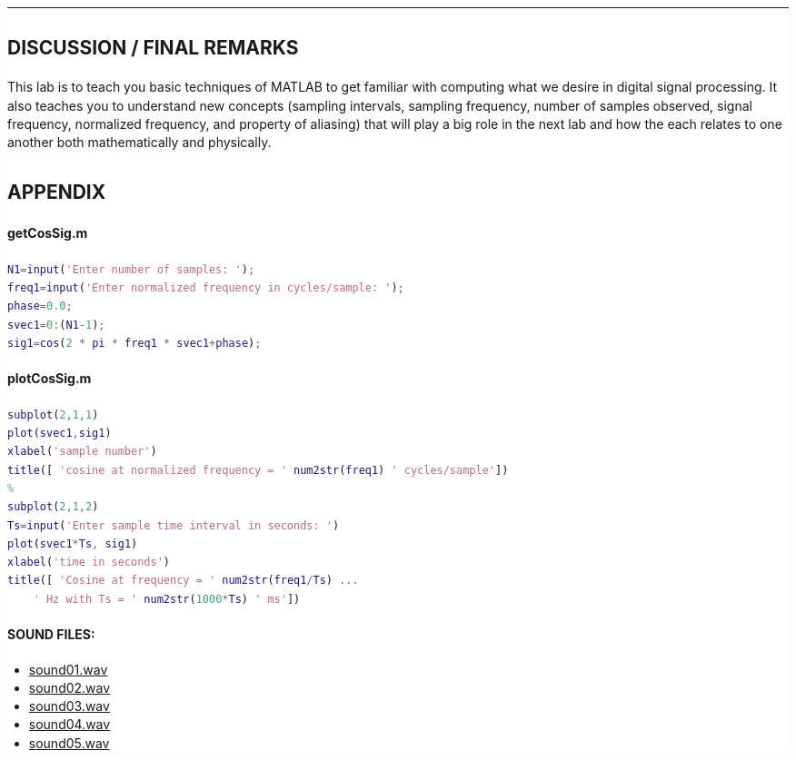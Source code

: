 ----

## DISCUSSION / FINAL REMARKS
This lab is to teach you basic techniques of MATLAB to get familiar with computing what we desire in digital signal processing. It also teaches you to understand new concepts (sampling intervals, sampling frequency, number of samples observed, signal frequency, normalized frequency, and property of aliasing) that will play a big role in the next lab and how the each relates to one another both mathematically and physically.


## APPENDIX
#### getCosSig.m
```matlab
N1=input('Enter number of samples: ');
freq1=input('Enter normalized frequency in cycles/sample: ');
phase=0.0;
svec1=0:(N1-1);
sig1=cos(2 * pi * freq1 * svec1+phase);
```

#### plotCosSig.m
```matlab
subplot(2,1,1)
plot(svec1,sig1)
xlabel('sample number')
title([ 'cosine at normalized frequency = ' num2str(freq1) ' cycles/sample'])
%
subplot(2,1,2)
Ts=input('Enter sample time interval in seconds: ')
plot(svec1*Ts, sig1)
xlabel('time in seconds')
title([ 'Cosine at frequency = ' num2str(freq1/Ts) ...
    ' Hz with Ts = ' num2str(1000*Ts) ' ms'])
```

#### SOUND FILES:
- [sound01.wav][1]
- [sound02.wav][2]
- [sound03.wav][3]
- [sound04.wav][4]
- [sound05.wav][5]

[1]: https://raw.githubusercontent.com/chanhi2000/ELEN133/master/lab/lab01sub/sound01.wav
[2]: https://raw.githubusercontent.com/chanhi2000/ELEN133/master/lab/lab01sub/sound02.wav
[3]: https://raw.githubusercontent.com/chanhi2000/ELEN133/master/lab/lab01sub/sound03.wav
[4]: https://raw.githubusercontent.com/chanhi2000/ELEN133/master/lab/lab01sub/sound04.wav
[5]: https://raw.githubusercontent.com/chanhi2000/ELEN133/master/lab/lab01sub/sound05.wav

